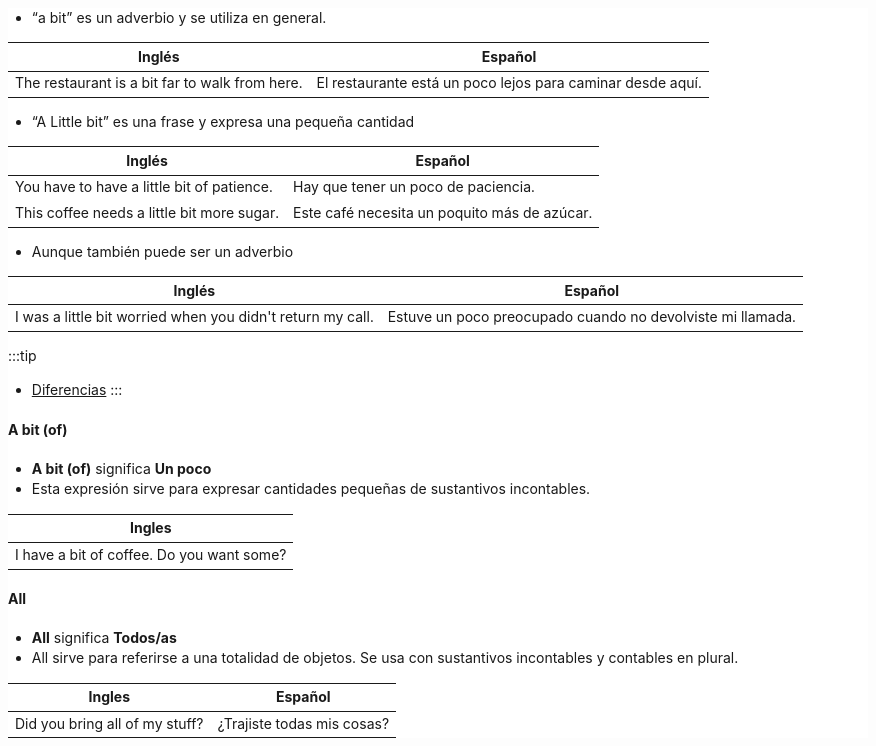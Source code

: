 
- “a bit” es un adverbio y se utiliza en general.


| Inglés | Español |
| - | - |
|   The restaurant is a bit far to walk from here. | El restaurante está un poco lejos para caminar desde aquí.|

- “A Little bit” es una frase y expresa una pequeña cantidad

| Inglés | Español |
| - | - |
|  You have to have a little bit of patience. |   Hay que tener un poco de paciencia. |
|  This coffee needs a little bit more sugar.|   Este café necesita un poquito más de azúcar. |

- Aunque también puede ser un adverbio

| Inglés | Español |
| - | - |
|  I was a little bit worried when you didn't return my call. |   Estuve un poco preocupado cuando no devolviste mi llamada. |

:::tip
- [Diferencias](https://english.stackexchange.com/questions/66977/a-bit-vs-a-little-bit-vs-a-little)
::: 
#### A bit (of)
- **A bit (of)** significa **Un poco**
- Esta expresión sirve para expresar cantidades pequeñas de sustantivos incontables. 

| Ingles |
| - |
| I have a bit of coffee. Do you want some?   |



#### All

- **All** significa **Todos/as**
- All sirve para referirse a una totalidad de objetos. Se usa con sustantivos incontables y contables en plural.


| Ingles | Español |
| - | - |
| Did you bring all of my stuff? | ¿Trajiste todas mis cosas? |
